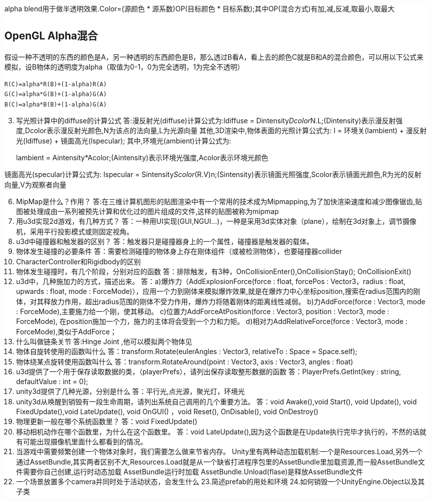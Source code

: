 alpha blend用于做半透明效果.Color=(源颜色 * 源系数)OP(目标颜色 * 目标系数);其中OP(混合方式)有加,减,反减,取最小,取最大
## OpenGL Alpha混合
假设一种不透明的东西的颜色是A，另一种透明的东西颜色是B，那么透过B看A，看上去的颜色C就是B和A的混合颜色，可以用以下公式来模拟，设B物体的透明度为alpha（取值为0-1，0为完全透明，1为完全不透明）

    R(C)=alpha*R(B)+(1-alpha)R(A)
    G(C)=alpha*G(B)+(1-alpha)G(A)
    B(C)=alpha*B(B)+(1-alpha)G(A)

3. 写光照计算中的diffuse的计算公式
   答:漫反射光(diffuse)计算公式为:ldiffuse = Dintensity*Dcolor*N.L;(Dintensity)表示漫反射强度,Dcolor表示漫反射光颜色,N为该点的法向量,L为光源向量
其他,3D渲染中,物体表面的光照计算公式为:
I = 环境关(lambient) + 漫反射光(ldiffuse) + 镜面高光(lspecular);
其中,环境光(ambient)计算公式为:
	
	lambient = Aintensity*Acolor;(Aintensity)表示环境光强度,Acolor表示环境光颜色

镜面高光(specular)计算公式为:
lspecular = Sintensity*Scolor*(R.V)n;(Sintensity)表示镜面光照强度,Scolor表示镜面光颜色,R为光的反射向量,V为观察者向量

6. MipMap是什么？作用？
答:在三维计算机图形的贴图渲染中有一个常用的技术成为Mipmapping,为了加快渲染速度和减少图像锯齿,贴图被处理成由一系列被预先计算和优化过的图片组成的文件,这样的贴图被称为mipmap
7. 用u3d实现2d游戏，有几种方式？
答：一种用UI实现(GUI,NGUI...)，一种是采用3d实体对象（plane），绘制在3d对象上，调节摄像机，采用平行投影模式或则固定视角。
8. u3d中碰撞器和触发器的区别？
答：触发器只是碰撞器身上的一个属性，碰撞器是触发器的载体。
9. 物体发生碰撞的必要条件
答：需要检测碰撞的物体身上存在刚体组件（或被检测物体），也要碰撞器collider
10. CharacterController和Rigidbody的区别
11. 物体发生碰撞时，有几个阶段，分别对应的函数
答：排除触发，有3种，OnCollisionEnter(),OnCollisionStay(); OnCollisionExit()
12. u3d中，几种施加力的方式，描述出来。
答：a)爆炸力（AddExplosionForce(force : float, forcePos : Vector3，radius : float, upwards : float, mode : ForceMode)），应用一个力到刚体来模拟爆炸效果,就是在爆炸力中心坐标position,搜索在radius范围内的刚体，对其释放力作用，超出radius范围的刚体不受力作用，爆炸力将随着刚体的距离线性减弱。
b)力AddForce(force : Vector3, mode : ForceMode),主要施力给一个刚，使其移动。
c)位置力AddForceAtPosition(force : Vector3, position : Vector3, mode : ForceMode), 在position施加一个力，施力的主体将会受到一个力和力矩。
d)相对力AddRelativeForce(force : Vector3, mode : ForceMode),类似于AddForce；
13. 什么叫做链条关节
答:Hinge Joint ,他可以模拟两个物体见
14. 物体自旋转使用的函数叫什么
答：transform.Rotate(eulerAngles : Vector3, relativeTo : Space = Space.self);
15. 物体绕某点旋转使用函数叫什么
答：transform.RotateAround(point : Vector3, axis : Vector3, angles : float)
16. u3d提供了一个用于保存读取数据的类，（playerPrefs），请列出保存读取整形数据的函数
答：PlayerPrefs.GetInt(key : string, defaultValue : int = 0);
17. unity3d提供了几种光源，分别是什么
答：平行光,点光源，聚光灯，环境光
18. unity3d从唤醒到销毁有一段生命周期，请列出系统自己调用的几个重要方法。
答：void Awake(),void Start(), void Update(), void FixedUpdate(),void LateUpdate(), void OnGUI() ，void Reset(), OnDisable(), void OnDestroy()
19. 物理更新一般在哪个系统函数里？
答：void FixedUpdate()
20. 移动相机动作在哪个函数里，为什么在这个函数里。
答：void LateUpdate(),因为这个函数是在Update执行完毕才执行的，不然的话就有可能出现摄像机里面什么都看到的情况。
21. 当游戏中需要频繁创建一个物体对象时，我们需要怎么做来节省内存。
Unity里有两种动态加载机制:一个是Resources.Load,另外一个通过AssetBundle,其实两者区别不大,Resources.Load就是从一个缺省打进程序包里的AssetBundle里加载资源,而一般AssetBundle文件需要你自己创建,运行时动态加载
AssetBundle运行时加载
AssetBundle.Unload(flase)是释放AssetBundle文件
22. 一个场景放置多个camera并同时处于活动状态，会发生什么
23.简述prefab的用处和环境
24.如何销毁一个UnityEngine.Object以及其子类